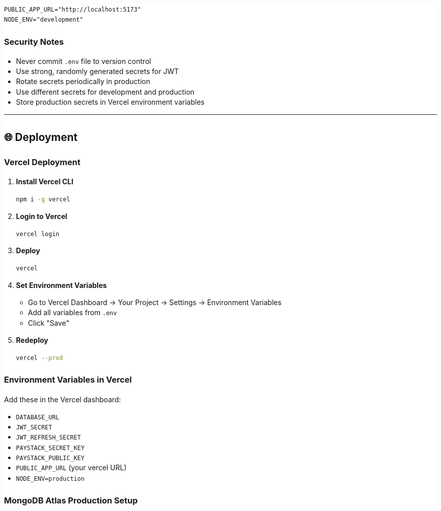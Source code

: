 ```env
PUBLIC_APP_URL="http://localhost:5173"
NODE_ENV="development"
```

### Security Notes

- Never commit `.env` file to version control
- Use strong, randomly generated secrets for JWT
- Rotate secrets periodically in production
- Use different secrets for development and production
- Store production secrets in Vercel environment variables

---

## 🌐 Deployment

### Vercel Deployment

1. **Install Vercel CLI**
   ```bash
   npm i -g vercel
   ```

2. **Login to Vercel**
   ```bash
   vercel login
   ```

3. **Deploy**
   ```bash
   vercel
   ```

4. **Set Environment Variables**
   - Go to Vercel Dashboard → Your Project → Settings → Environment Variables
   - Add all variables from `.env`
   - Click "Save"

5. **Redeploy**
   ```bash
   vercel --prod
   ```

### Environment Variables in Vercel

Add these in the Vercel dashboard:
- `DATABASE_URL`
- `JWT_SECRET`
- `JWT_REFRESH_SECRET`
- `PAYSTACK_SECRET_KEY`
- `PAYSTACK_PUBLIC_KEY`
- `PUBLIC_APP_URL` (your vercel URL)
- `NODE_ENV=production`

### MongoDB Atlas Production Setup
